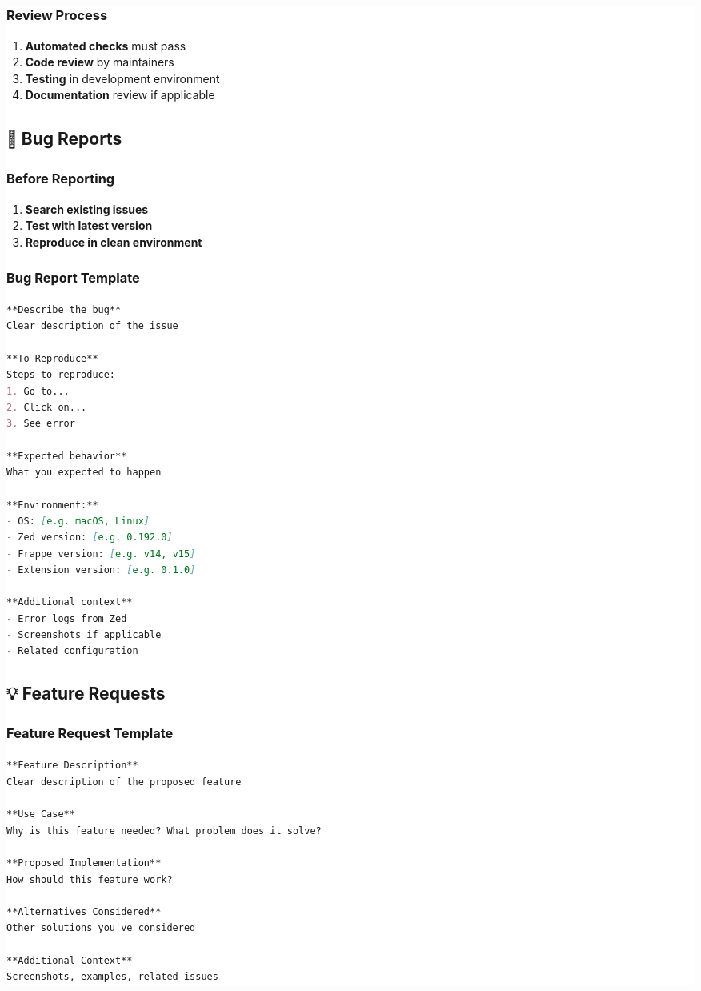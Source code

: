 ### Review Process

1. **Automated checks** must pass
2. **Code review** by maintainers
3. **Testing** in development environment
4. **Documentation** review if applicable

## 🐛 Bug Reports

### Before Reporting

1. **Search existing issues**
2. **Test with latest version**
3. **Reproduce in clean environment**

### Bug Report Template

```markdown
**Describe the bug**
Clear description of the issue

**To Reproduce**
Steps to reproduce:
1. Go to...
2. Click on...
3. See error

**Expected behavior**
What you expected to happen

**Environment:**
- OS: [e.g. macOS, Linux]
- Zed version: [e.g. 0.192.0]
- Frappe version: [e.g. v14, v15]
- Extension version: [e.g. 0.1.0]

**Additional context**
- Error logs from Zed
- Screenshots if applicable
- Related configuration
```

## 💡 Feature Requests

### Feature Request Template

```markdown
**Feature Description**
Clear description of the proposed feature

**Use Case**
Why is this feature needed? What problem does it solve?

**Proposed Implementation**
How should this feature work?

**Alternatives Considered**
Other solutions you've considered

**Additional Context**
Screenshots, examples, related issues
```
